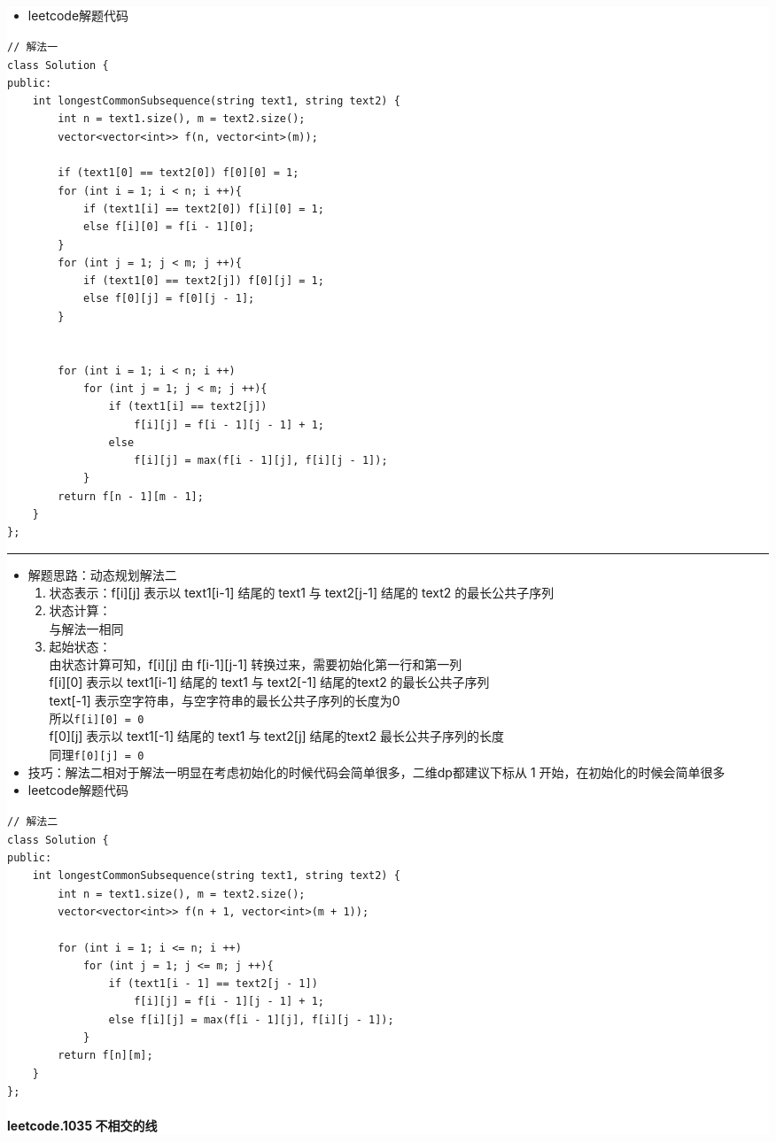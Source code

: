 - leetcode解题代码
```
// 解法一
class Solution {
public:
    int longestCommonSubsequence(string text1, string text2) {
        int n = text1.size(), m = text2.size();
        vector<vector<int>> f(n, vector<int>(m));

        if (text1[0] == text2[0]) f[0][0] = 1;
        for (int i = 1; i < n; i ++){
            if (text1[i] == text2[0]) f[i][0] = 1;
            else f[i][0] = f[i - 1][0];
        }
        for (int j = 1; j < m; j ++){
            if (text1[0] == text2[j]) f[0][j] = 1;
            else f[0][j] = f[0][j - 1];
        }
            

        for (int i = 1; i < n; i ++)
            for (int j = 1; j < m; j ++){
                if (text1[i] == text2[j])
                    f[i][j] = f[i - 1][j - 1] + 1;
                else
                    f[i][j] = max(f[i - 1][j], f[i][j - 1]);
            }
        return f[n - 1][m - 1];
    }
};
```
***
- 解题思路：动态规划解法二  
  1. 状态表示：f[i][j] 表示以 text1[i-1] 结尾的 text1 与 text2[j-1] 结尾的 text2 的最长公共子序列 
  2. 状态计算：  
   与解法一相同
  3. 起始状态：  
   由状态计算可知，f[i][j] 由 f[i-1][j-1] 转换过来，需要初始化第一行和第一列  
   f[i][0] 表示以 text1[i-1] 结尾的 text1 与 text2[-1] 结尾的text2 的最长公共子序列  
   text[-1] 表示空字符串，与空字符串的最长公共子序列的长度为0  
   所以`f[i][0] = 0`    
   f[0][j] 表示以 text1[-1] 结尾的 text1 与 text2[j] 结尾的text2 最长公共子序列的长度  
   同理`f[0][j] = 0`
- 技巧：解法二相对于解法一明显在考虑初始化的时候代码会简单很多，二维dp都建议下标从 1 开始，在初始化的时候会简单很多
- leetcode解题代码
```
// 解法二
class Solution {
public:
    int longestCommonSubsequence(string text1, string text2) {
        int n = text1.size(), m = text2.size();
        vector<vector<int>> f(n + 1, vector<int>(m + 1));

        for (int i = 1; i <= n; i ++)
            for (int j = 1; j <= m; j ++){
                if (text1[i - 1] == text2[j - 1])
                    f[i][j] = f[i - 1][j - 1] + 1;
                else f[i][j] = max(f[i - 1][j], f[i][j - 1]);
            }
        return f[n][m];
    }
};
```
#### leetcode.1035 不相交的线